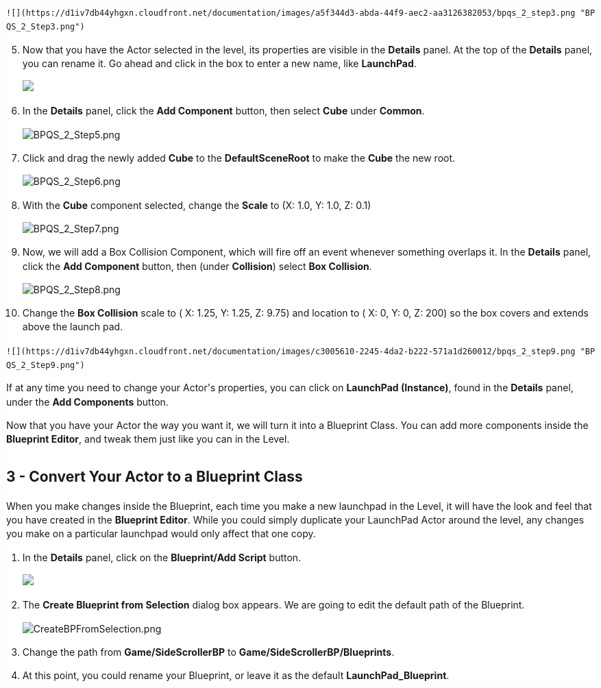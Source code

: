     ![](https://d1iv7db44yhgxn.cloudfront.net/documentation/images/a5f344d3-abda-44f9-aec2-aa3126382053/bpqs_2_step3.png "BPQS_2_Step3.png")
5.  Now that you have the Actor selected in the level, its properties are visible in the **Details** panel. At the top of the **Details** panel, you can rename it. Go ahead and click in the box to enter a new name, like **LaunchPad**.
    
    ![](https://d1iv7db44yhgxn.cloudfront.net/documentation/images/af531fc8-7965-4383-8b4e-d1a22e4dadc6/namelaunchpad.png)
6.  In the **Details** panel, click the **Add Component** button, then select **Cube** under **Common**.
    
    ![](https://d1iv7db44yhgxn.cloudfront.net/documentation/images/6f74b5d5-53f6-4848-8faf-77676b13122e/bpqs_2_step5.png "BPQS_2_Step5.png")
7.  Click and drag the newly added **Cube** to the **DefaultSceneRoot** to make the **Cube** the new root.
    
    ![](https://d1iv7db44yhgxn.cloudfront.net/documentation/images/8a68b3a4-43dc-495b-8bff-4b76e5088837/bpqs_2_step6.png "BPQS_2_Step6.png")
8.  With the **Cube** component selected, change the **Scale** to (X: 1.0, Y: 1.0, Z: 0.1)
    
    ![](https://d1iv7db44yhgxn.cloudfront.net/documentation/images/ad963798-bde6-4cc2-b48e-954e51c3e74c/bpqs_2_step7.png "BPQS_2_Step7.png")
9.  Now, we will add a Box Collision Component, which will fire off an event whenever something overlaps it. In the **Details** panel, click the **Add Component** button, then (under **Collision**) select **Box Collision**.
    
    ![](https://d1iv7db44yhgxn.cloudfront.net/documentation/images/7c680f84-40f8-431d-8986-f64801cfcba8/bpqs_2_step8.png "BPQS_2_Step8.png")
10.  Change the **Box Collision** scale to ( X: 1.25, Y: 1.25, Z: 9.75) and location to ( X: 0, Y: 0, Z: 200) so the box covers and extends above the launch pad.
    
    ![](https://d1iv7db44yhgxn.cloudfront.net/documentation/images/c3005610-2245-4da2-b222-571a1d260012/bpqs_2_step9.png "BPQS_2_Step9.png")

If at any time you need to change your Actor's properties, you can click on **LaunchPad (Instance)**, found in the **Details** panel, under the **Add Components** button.

Now that you have your Actor the way you want it, we will turn it into a Blueprint Class. You can add more components inside the **Blueprint Editor**, and tweak them just like you can in the Level.

## 3 - Convert Your Actor to a Blueprint Class

When you make changes inside the Blueprint, each time you make a new launchpad in the Level, it will have the look and feel that you have created in the **Blueprint Editor**. While you could simply duplicate your LaunchPad Actor around the level, any changes you make on a particular launchpad would only affect that one copy.

1.  In the **Details** panel, click on the **Blueprint/Add Script** button.
    
    ![](https://d1iv7db44yhgxn.cloudfront.net/documentation/images/fcdc2d35-bbc6-4ecc-87a0-fadb071ad42d/bpbutton.png)
2.  The **Create Blueprint from Selection** dialog box appears. We are going to edit the default path of the Blueprint.
    
    ![](https://d1iv7db44yhgxn.cloudfront.net/documentation/images/d3906c0b-0436-41f9-9131-c0e83c814fda/createbpfromselection.png "CreateBPFromSelection.png")
3.  Change the path from **Game/SideScrollerBP** to **Game/SideScrollerBP/Blueprints**.
    
4.  At this point, you could rename your Blueprint, or leave it as the default **LaunchPad\_Blueprint**.
    